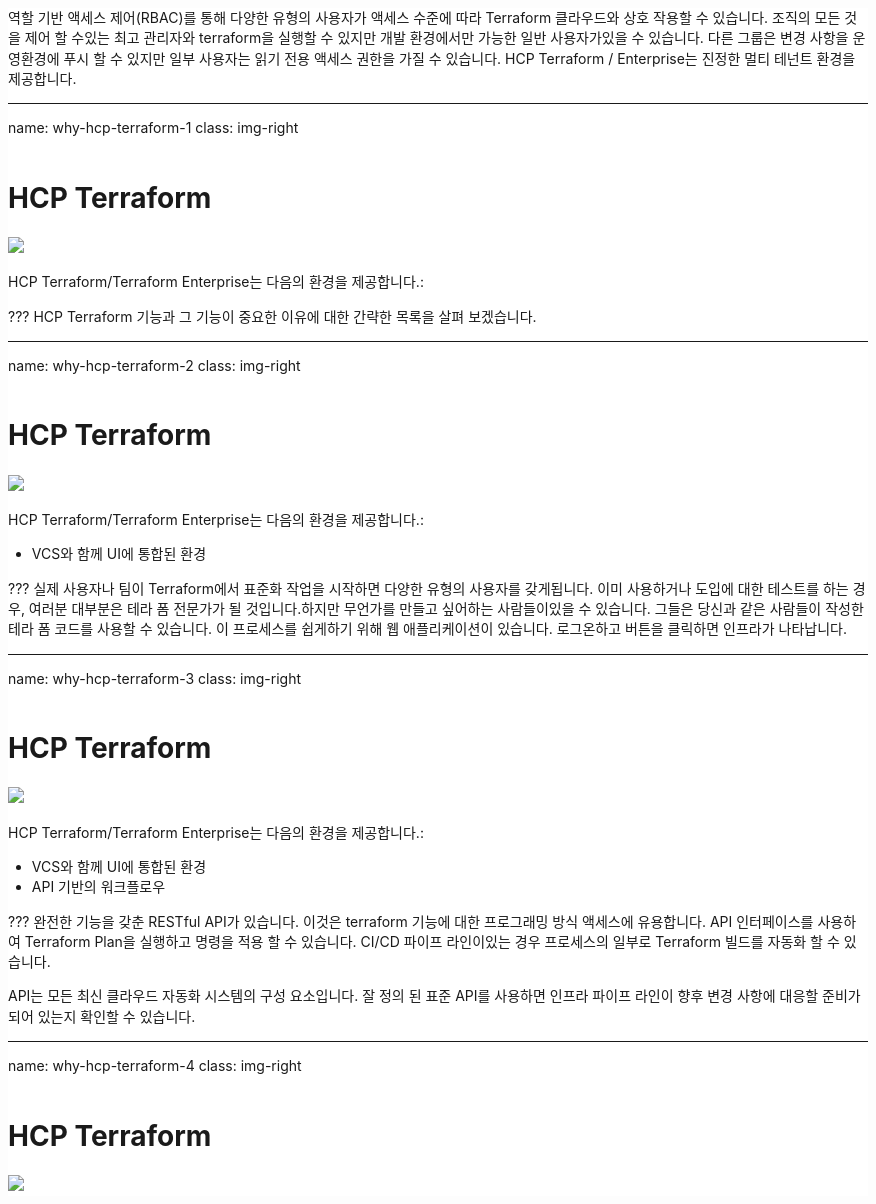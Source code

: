 역할 기반 액세스 제어(RBAC)를 통해 다양한 유형의 사용자가 액세스 수준에 따라 Terraform 클라우드와 상호 작용할 수 있습니다. 조직의 모든 것을 제어 할 수있는 최고 관리자와 terraform을 실행할 수 있지만 개발 환경에서만 가능한 일반 사용자가있을 수 있습니다. 다른 그룹은 변경 사항을 운영환경에 푸시 할 수 있지만 일부 사용자는 읽기 전용 액세스 권한을 가질 수 있습니다. HCP Terraform / Enterprise는 진정한 멀티 테넌트 환경을 제공합니다.

---
name: why-hcp-terraform-1
class: img-right
# HCP Terraform
![](https://hashicorp.github.io/field-workshops-terraform/slides/aws/hcp-terraform/images/tfc-gui.png)

HCP Terraform/Terraform Enterprise는 다음의 환경을 제공합니다.:

???
HCP Terraform 기능과 그 기능이 중요한 이유에 대한 간략한 목록을 살펴 보겠습니다.

---
name: why-hcp-terraform-2
class: img-right

# HCP Terraform
![](https://hashicorp.github.io/field-workshops-terraform/slides/aws/hcp-terraform/images/tfc-gui.png)

HCP Terraform/Terraform Enterprise는 다음의 환경을 제공합니다.:

* VCS와 함께 UI에 통합된 환경

???
실제 사용자나 팀이 Terraform에서 표준화 작업을 시작하면 다양한 유형의 사용자를 갖게됩니다. 이미 사용하거나 도입에 대한 테스트를 하는 경우, 여러분 대부분은 테라 폼 전문가가 될 것입니다.하지만 무언가를 만들고 싶어하는 사람들이있을 수 있습니다. 그들은 당신과 같은 사람들이 작성한 테라 폼 코드를 사용할 수 있습니다. 이 프로세스를 쉽게하기 위해 웹 애플리케이션이 있습니다. 로그온하고 버튼을 클릭하면 인프라가 나타납니다.

---
name: why-hcp-terraform-3
class: img-right
# HCP Terraform
![](https://hashicorp.github.io/field-workshops-terraform/slides/aws/hcp-terraform/images/tfc-gui.png)

HCP Terraform/Terraform Enterprise는 다음의 환경을 제공합니다.:

* VCS와 함께 UI에 통합된 환경
* API 기반의 워크플로우

???
완전한 기능을 갖춘 RESTful API가 있습니다. 이것은 terraform 기능에 대한 프로그래밍 방식 액세스에 유용합니다. API 인터페이스를 사용하여 Terraform Plan을 실행하고 명령을 적용 할 수 있습니다. CI/CD 파이프 라인이있는 경우 프로세스의 일부로 Terraform 빌드를 자동화 할 수 있습니다.

API는 모든 최신 클라우드 자동화 시스템의 구성 요소입니다. 잘 정의 된 표준 API를 사용하면 인프라 파이프 라인이 향후 변경 사항에 대응할 준비가되어 있는지 확인할 수 있습니다.

---
name: why-hcp-terraform-4
class: img-right
# HCP Terraform
![](https://hashicorp.github.io/field-workshops-terraform/slides/aws/hcp-terraform/images/tfc-gui.png)
